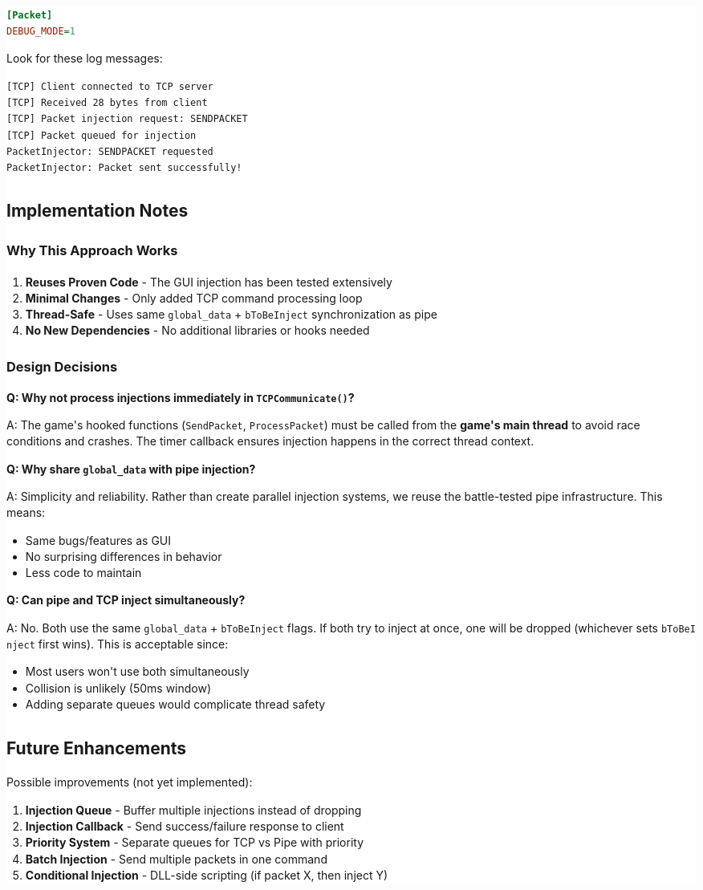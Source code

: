 ```ini
[Packet]
DEBUG_MODE=1
```

Look for these log messages:
```
[TCP] Client connected to TCP server
[TCP] Received 28 bytes from client
[TCP] Packet injection request: SENDPACKET
[TCP] Packet queued for injection
PacketInjector: SENDPACKET requested
PacketInjector: Packet sent successfully!
```

## Implementation Notes

### Why This Approach Works

1. **Reuses Proven Code** - The GUI injection has been tested extensively
2. **Minimal Changes** - Only added TCP command processing loop
3. **Thread-Safe** - Uses same `global_data` + `bToBeInject` synchronization as pipe
4. **No New Dependencies** - No additional libraries or hooks needed

### Design Decisions

**Q: Why not process injections immediately in `TCPCommunicate()`?**

A: The game's hooked functions (`SendPacket`, `ProcessPacket`) must be called from the **game's main thread** to avoid race conditions and crashes. The timer callback ensures injection happens in the correct thread context.

**Q: Why share `global_data` with pipe injection?**

A: Simplicity and reliability. Rather than create parallel injection systems, we reuse the battle-tested pipe infrastructure. This means:
- Same bugs/features as GUI
- No surprising differences in behavior
- Less code to maintain

**Q: Can pipe and TCP inject simultaneously?**

A: No. Both use the same `global_data` + `bToBeInject` flags. If both try to inject at once, one will be dropped (whichever sets `bToBeInject` first wins). This is acceptable since:
- Most users won't use both simultaneously
- Collision is unlikely (50ms window)
- Adding separate queues would complicate thread safety

## Future Enhancements

Possible improvements (not yet implemented):

1. **Injection Queue** - Buffer multiple injections instead of dropping
2. **Injection Callback** - Send success/failure response to client
3. **Priority System** - Separate queues for TCP vs Pipe with priority
4. **Batch Injection** - Send multiple packets in one command
5. **Conditional Injection** - DLL-side scripting (if packet X, then inject Y)
